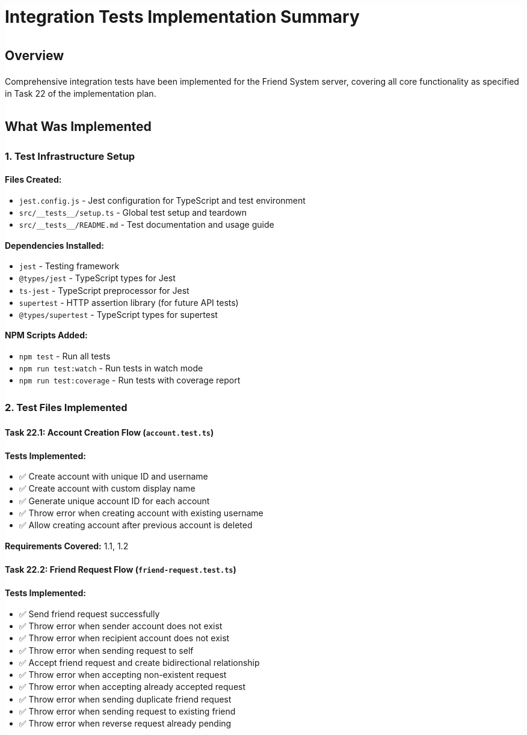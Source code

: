 # Integration Tests Implementation Summary

## Overview

Comprehensive integration tests have been implemented for the Friend System server, covering all core functionality as specified in Task 22 of the implementation plan.

## What Was Implemented

### 1. Test Infrastructure Setup

**Files Created:**
- `jest.config.js` - Jest configuration for TypeScript and test environment
- `src/__tests__/setup.ts` - Global test setup and teardown
- `src/__tests__/README.md` - Test documentation and usage guide

**Dependencies Installed:**
- `jest` - Testing framework
- `@types/jest` - TypeScript types for Jest
- `ts-jest` - TypeScript preprocessor for Jest
- `supertest` - HTTP assertion library (for future API tests)
- `@types/supertest` - TypeScript types for supertest

**NPM Scripts Added:**
- `npm test` - Run all tests
- `npm run test:watch` - Run tests in watch mode
- `npm run test:coverage` - Run tests with coverage report

### 2. Test Files Implemented

#### Task 22.1: Account Creation Flow (`account.test.ts`)
**Tests Implemented:**
- ✅ Create account with unique ID and username
- ✅ Create account with custom display name
- ✅ Generate unique account ID for each account
- ✅ Throw error when creating account with existing username
- ✅ Allow creating account after previous account is deleted

**Requirements Covered:** 1.1, 1.2

#### Task 22.2: Friend Request Flow (`friend-request.test.ts`)
**Tests Implemented:**
- ✅ Send friend request successfully
- ✅ Throw error when sender account does not exist
- ✅ Throw error when recipient account does not exist
- ✅ Throw error when sending request to self
- ✅ Accept friend request and create bidirectional relationship
- ✅ Throw error when accepting non-existent request
- ✅ Throw error when accepting already accepted request
- ✅ Throw error when sending duplicate friend request
- ✅ Throw error when sending request to existing friend
- ✅ Throw error when reverse request already pending
